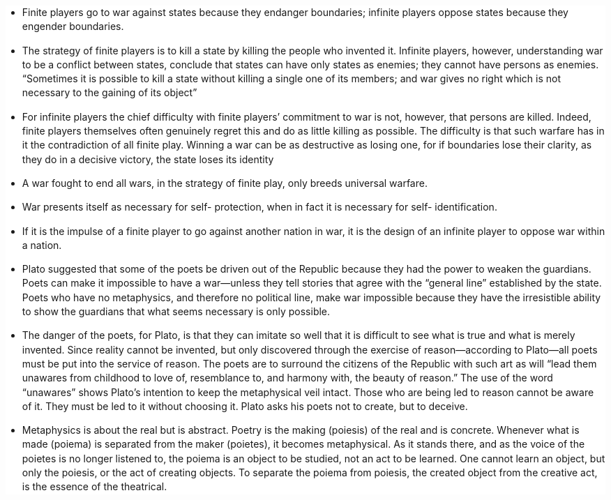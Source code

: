 
- Finite players
go to war against states because they endanger boundaries; infinite
players oppose states because they engender boundaries.


- The strategy of finite players is to kill a state by killing the people
who invented it. Infinite players, however, understanding war to be a
conflict between states, conclude that states can have only states as
enemies; they cannot have persons as enemies. “Sometimes it is possible
to kill a state without killing a single one of its members; and war gives
no right which is not necessary to the gaining of its object”


- For infinite players the chief difficulty with finite players’
commitment to war is not, however, that persons are killed. Indeed,
finite players themselves often genuinely regret this and do as little
killing as possible. The difficulty is that such warfare has in it the
contradiction of all finite play. Winning a war can be as destructive as
losing one, for if boundaries lose their clarity, as they do in a decisive
victory, the state loses its identity


- A war
fought to end all wars, in the strategy of finite play, only breeds
universal warfare. 

- War presents itself as necessary for self- protection, when in fact it is
necessary for self- identification.

- If it is the impulse of a finite player to go against another nation in
war, it is the design of an infinite player to oppose war within a nation.


- Plato suggested that some of the poets be driven out of the Republic
because they had the power to weaken the guardians. Poets can make it
impossible to have a war—unless they tell stories that agree with the
“general line” established by the state. Poets who have no metaphysics,
and therefore no political line, make war impossible because they have
the irresistible ability to show the guardians that what seems necessary
is only possible.

- The danger of the poets, for Plato, is that they can imitate so well
that it is difficult to see what is true and what is merely invented. Since
reality cannot be invented, but only discovered through the exercise of
reason—according to Plato—all poets must be put into the service of
reason. The poets are to surround the citizens of the Republic with such
art as will “lead them unawares from childhood to love of, resemblance
to, and harmony with, the beauty of reason.”
The use of the word “unawares” shows Plato’s intention to keep the
metaphysical veil intact. Those who are being led to reason cannot be
aware of it. They must be led to it without choosing it. Plato asks his
poets not to create, but to deceive.


- Metaphysics is about the real but is abstract. Poetry is the making
(poiesis) of the real and is concrete. Whenever what is made (poiema) is
separated from the maker (poietes), it becomes metaphysical. As it
stands there, and as the voice of the poietes is no longer listened to, the
poiema is an object to be studied, not an act to be learned. One cannot
learn an object, but only the poiesis, or the act of creating objects. To
separate the poiema from poiesis, the created object from the creative
act, is the essence of the theatrical.
